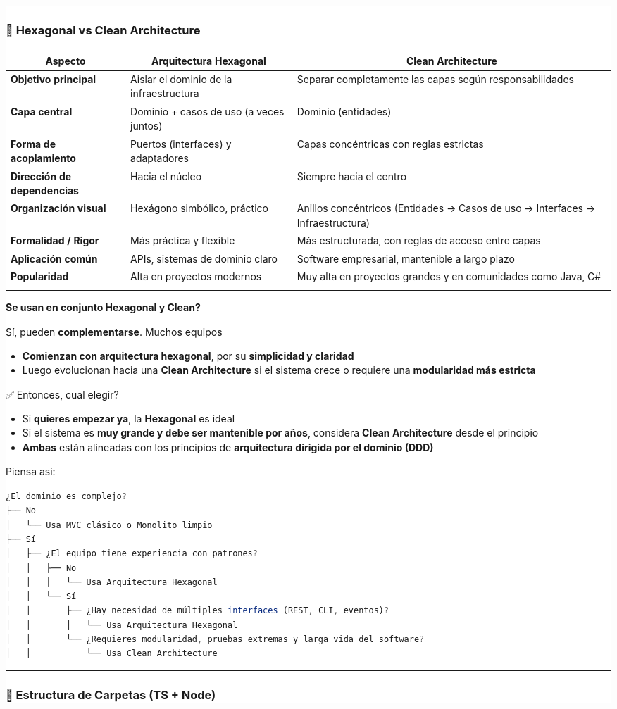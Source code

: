 
---
### 🧩 **Hexagonal vs Clean Architecture**

| Aspecto                       | Arquitectura Hexagonal                  | Clean Architecture                                                             |
| ----------------------------- | --------------------------------------- | ------------------------------------------------------------------------------ |
| **Objetivo principal**        | Aislar el dominio de la infraestructura | Separar completamente las capas según responsabilidades                        |
| **Capa central**              | Dominio + casos de uso (a veces juntos) | Dominio (entidades)                                                            |
| **Forma de acoplamiento**     | Puertos (interfaces) y adaptadores      | Capas concéntricas con reglas estrictas                                        |
| **Dirección de dependencias** | Hacia el núcleo                         | Siempre hacia el centro                                                        |
| **Organización visual**       | Hexágono simbólico, práctico            | Anillos concéntricos (Entidades → Casos de uso → Interfaces → Infraestructura) |
| **Formalidad / Rigor**        | Más práctica y flexible                 | Más estructurada, con reglas de acceso entre capas                             |
| **Aplicación común**          | APIs, sistemas de dominio claro         | Software empresarial, mantenible a largo plazo                                 |
| **Popularidad**               | Alta en proyectos modernos              | Muy alta en proyectos grandes y en comunidades como Java, C#                   |
|                               |                                         |                                                                                |

**Se usan en conjunto Hexagonal y Clean?**

Sí, pueden **complementarse**. Muchos equipos
-  **Comienzan con arquitectura hexagonal**, por su **simplicidad y claridad**
-  Luego evolucionan hacia una **Clean Architecture** si el sistema crece o requiere una **modularidad más estricta**

✅ Entonces, cual elegir?
-  Si **quieres empezar ya**, la **Hexagonal** es ideal
-  Si el sistema es **muy grande y debe ser mantenible por años**, considera **Clean Architecture** desde el principio
-  **Ambas** están alineadas con los principios de **arquitectura dirigida por el dominio (DDD)**
  
  Piensa asi:
```ts
¿El dominio es complejo?
├── No
│   └── Usa MVC clásico o Monolito limpio
├── Sí
│   ├── ¿El equipo tiene experiencia con patrones?
│   │   ├── No
│   │   │   └── Usa Arquitectura Hexagonal
│   │   └── Sí
│   │       ├── ¿Hay necesidad de múltiples interfaces (REST, CLI, eventos)?
│   │       │   └── Usa Arquitectura Hexagonal
│   │       └── ¿Requieres modularidad, pruebas extremas y larga vida del software?
│   │           └── Usa Clean Architecture
```


---
### 📁 Estructura de Carpetas (TS + Node)
